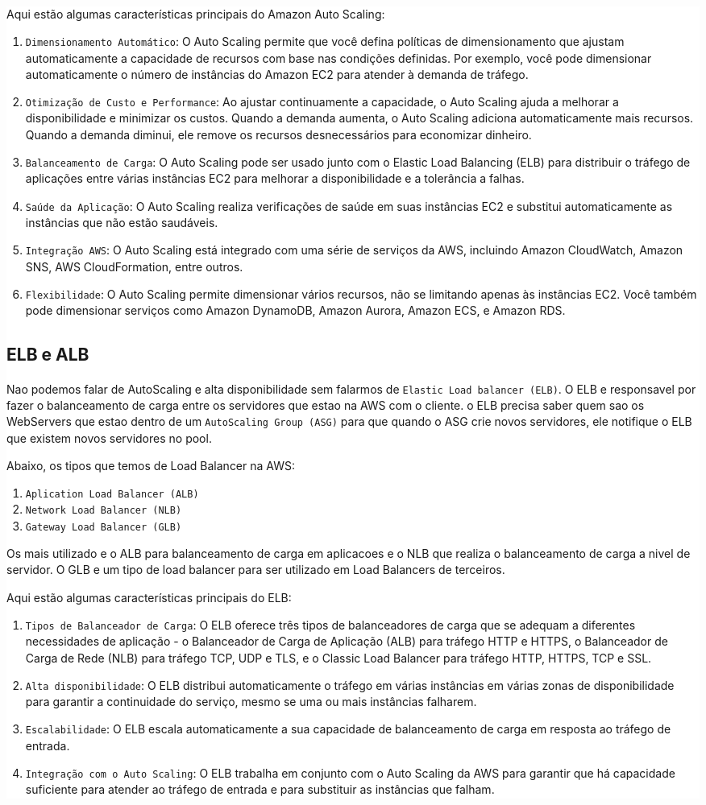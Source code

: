 Aqui estão algumas características principais do Amazon Auto Scaling:
1. `Dimensionamento Automático`: O Auto Scaling permite que você defina políticas de dimensionamento que ajustam automaticamente a capacidade de recursos com base nas condições definidas. Por exemplo, você pode dimensionar automaticamente o número de instâncias do Amazon EC2 para atender à demanda de tráfego.

2. `Otimização de Custo e Performance`: Ao ajustar continuamente a capacidade, o Auto Scaling ajuda a melhorar a disponibilidade e minimizar os custos. Quando a demanda aumenta, o Auto Scaling adiciona automaticamente mais recursos. Quando a demanda diminui, ele remove os recursos desnecessários para economizar dinheiro.

4. `Balanceamento de Carga`: O Auto Scaling pode ser usado junto com o Elastic Load Balancing (ELB) para distribuir o tráfego de aplicações entre várias instâncias EC2 para melhorar a disponibilidade e a tolerância a falhas.

5. `Saúde da Aplicação`: O Auto Scaling realiza verificações de saúde em suas instâncias EC2 e substitui automaticamente as instâncias que não estão saudáveis.

6. `Integração AWS`: O Auto Scaling está integrado com uma série de serviços da AWS, incluindo Amazon CloudWatch, Amazon SNS, AWS CloudFormation, entre outros.

7. `Flexibilidade`: O Auto Scaling permite dimensionar vários recursos, não se limitando apenas às instâncias EC2. Você também pode dimensionar serviços como Amazon DynamoDB, Amazon Aurora, Amazon ECS, e Amazon RDS.


## ELB e ALB
Nao podemos falar de AutoScaling e alta disponibilidade sem falarmos de `Elastic Load balancer (ELB)`. O ELB e responsavel por fazer o balanceamento de carga entre os servidores que estao na AWS com o cliente. o ELB precisa saber quem sao os WebServers que estao dentro de um `AutoScaling Group (ASG)` para que quando o ASG crie novos servidores, ele notifique o ELB que existem novos servidores no pool.

Abaixo, os tipos que temos de Load Balancer na AWS:
1. `Aplication Load Balancer (ALB)`
2. `Network Load Balancer (NLB)`
3. `Gateway Load Balancer (GLB)`

Os mais utilizado e o ALB para balanceamento de carga em aplicacoes e o NLB que realiza o balanceamento de carga a nivel de servidor. O GLB e um tipo de load balancer para ser utilizado em Load Balancers de terceiros.

Aqui estão algumas características principais do ELB:
1. `Tipos de Balanceador de Carga`: O ELB oferece três tipos de balanceadores de carga que se adequam a diferentes necessidades de aplicação - o Balanceador de Carga de Aplicação (ALB) para tráfego HTTP e HTTPS, o Balanceador de Carga de Rede (NLB) para tráfego TCP, UDP e TLS, e o Classic Load Balancer para tráfego HTTP, HTTPS, TCP e SSL.

2. `Alta disponibilidade`: O ELB distribui automaticamente o tráfego em várias instâncias em várias zonas de disponibilidade para garantir a continuidade do serviço, mesmo se uma ou mais instâncias falharem.

3. `Escalabilidade`: O ELB escala automaticamente a sua capacidade de balanceamento de carga em resposta ao tráfego de entrada.

4. `Integração com o Auto Scaling`: O ELB trabalha em conjunto com o Auto Scaling da AWS para garantir que há capacidade suficiente para atender ao tráfego de entrada e para substituir as instâncias que falham.
